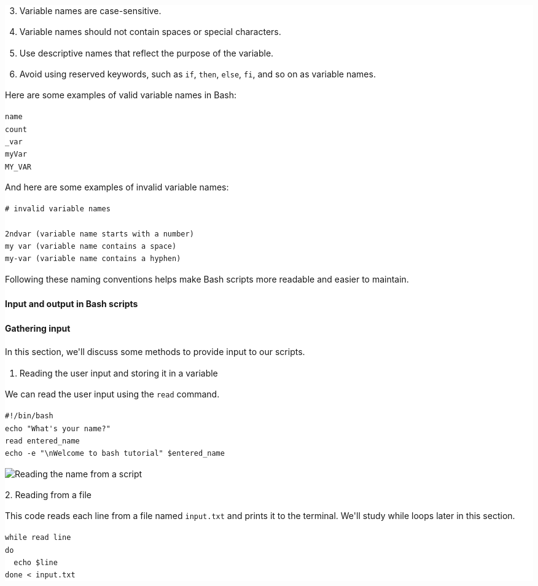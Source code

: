 3.  Variable names are case-sensitive.
    
4.  Variable names should not contain spaces or special characters.
    
5.  Use descriptive names that reflect the purpose of the variable.
    
6.  Avoid using reserved keywords, such as `if`, `then`, `else`, `fi`, and so on as variable names.
    

Here are some examples of valid variable names in Bash:

```
name
count
_var
myVar
MY_VAR
```

And here are some examples of invalid variable names:

```
# invalid variable names

2ndvar (variable name starts with a number)
my var (variable name contains a space)
my-var (variable name contains a hyphen)
```

Following these naming conventions helps make Bash scripts more readable and easier to maintain.

#### Input and output in Bash scripts

#### Gathering input

In this section, we'll discuss some methods to provide input to our scripts.

1.  Reading the user input and storing it in a variable

We can read the user input using the `read` command.

```
#!/bin/bash
echo "What's your name?"
read entered_name
echo -e "\nWelcome to bash tutorial" $entered_name
```

![Reading the name from a script](https://www.freecodecamp.org/news/content/images/2023/03/name-sh.gif)

2\. Reading from a file

This code reads each line from a file named `input.txt` and prints it to the terminal. We'll study while loops later in this section.

```
while read line
do
  echo $line
done < input.txt
```
